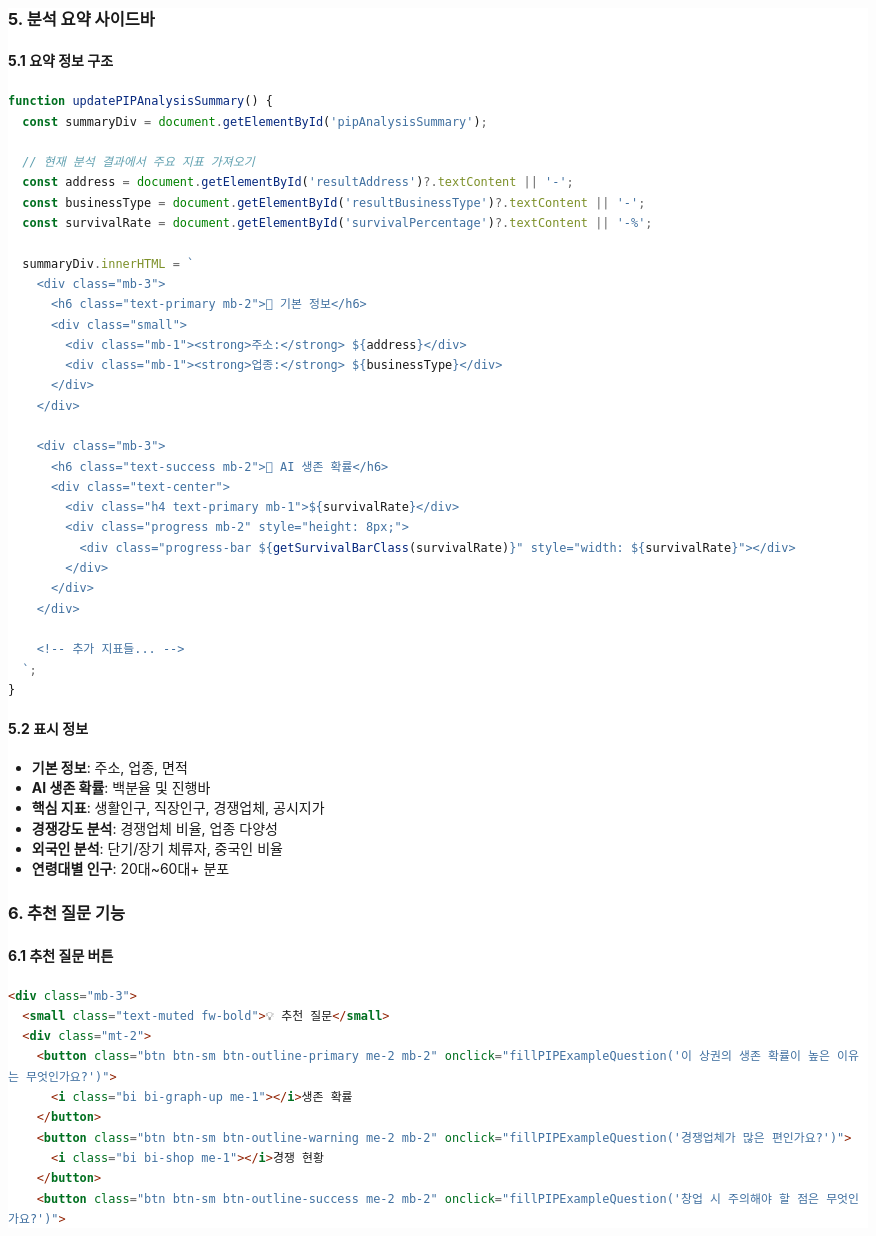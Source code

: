 ### 5. 분석 요약 사이드바

#### 5.1 요약 정보 구조

```javascript
function updatePIPAnalysisSummary() {
  const summaryDiv = document.getElementById('pipAnalysisSummary');
  
  // 현재 분석 결과에서 주요 지표 가져오기
  const address = document.getElementById('resultAddress')?.textContent || '-';
  const businessType = document.getElementById('resultBusinessType')?.textContent || '-';
  const survivalRate = document.getElementById('survivalPercentage')?.textContent || '-%';
  
  summaryDiv.innerHTML = `
    <div class="mb-3">
      <h6 class="text-primary mb-2">📍 기본 정보</h6>
      <div class="small">
        <div class="mb-1"><strong>주소:</strong> ${address}</div>
        <div class="mb-1"><strong>업종:</strong> ${businessType}</div>
      </div>
    </div>
    
    <div class="mb-3">
      <h6 class="text-success mb-2">🎯 AI 생존 확률</h6>
      <div class="text-center">
        <div class="h4 text-primary mb-1">${survivalRate}</div>
        <div class="progress mb-2" style="height: 8px;">
          <div class="progress-bar ${getSurvivalBarClass(survivalRate)}" style="width: ${survivalRate}"></div>
        </div>
      </div>
    </div>
    
    <!-- 추가 지표들... -->
  `;
}
```

#### 5.2 표시 정보

- **기본 정보**: 주소, 업종, 면적
- **AI 생존 확률**: 백분율 및 진행바
- **핵심 지표**: 생활인구, 직장인구, 경쟁업체, 공시지가
- **경쟁강도 분석**: 경쟁업체 비율, 업종 다양성
- **외국인 분석**: 단기/장기 체류자, 중국인 비율
- **연령대별 인구**: 20대~60대+ 분포

### 6. 추천 질문 기능

#### 6.1 추천 질문 버튼

```html
<div class="mb-3">
  <small class="text-muted fw-bold">💡 추천 질문</small>
  <div class="mt-2">
    <button class="btn btn-sm btn-outline-primary me-2 mb-2" onclick="fillPIPExampleQuestion('이 상권의 생존 확률이 높은 이유는 무엇인가요?')">
      <i class="bi bi-graph-up me-1"></i>생존 확률
    </button>
    <button class="btn btn-sm btn-outline-warning me-2 mb-2" onclick="fillPIPExampleQuestion('경쟁업체가 많은 편인가요?')">
      <i class="bi bi-shop me-1"></i>경쟁 현황
    </button>
    <button class="btn btn-sm btn-outline-success me-2 mb-2" onclick="fillPIPExampleQuestion('창업 시 주의해야 할 점은 무엇인가요?')">
```